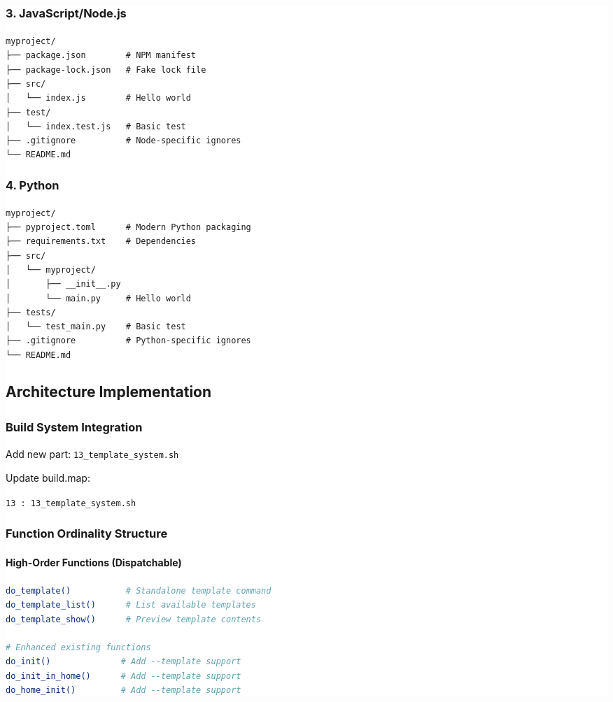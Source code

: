 ### 3. JavaScript/Node.js
```
myproject/
├── package.json        # NPM manifest
├── package-lock.json   # Fake lock file  
├── src/
│   └── index.js        # Hello world
├── test/
│   └── index.test.js   # Basic test
├── .gitignore          # Node-specific ignores
└── README.md
```

### 4. Python  
```
myproject/
├── pyproject.toml      # Modern Python packaging
├── requirements.txt    # Dependencies
├── src/
│   └── myproject/
│       ├── __init__.py
│       └── main.py     # Hello world
├── tests/
│   └── test_main.py    # Basic test
├── .gitignore          # Python-specific ignores
└── README.md
```

## Architecture Implementation

### Build System Integration
Add new part: `13_template_system.sh`

Update build.map:
```
13 : 13_template_system.sh
```

### Function Ordinality Structure

#### High-Order Functions (Dispatchable)
```bash
do_template()           # Standalone template command
do_template_list()      # List available templates  
do_template_show()      # Preview template contents

# Enhanced existing functions
do_init()              # Add --template support
do_init_in_home()      # Add --template support  
do_home_init()         # Add --template support
```
